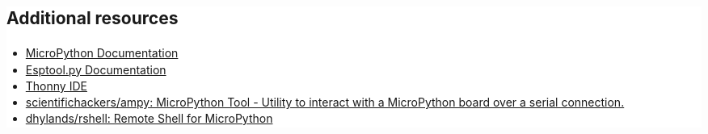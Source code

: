 ## Additional resources

- [MicroPython Documentation](https://docs.micropython.org/en/latest/)
- [Esptool.py Documentation](https://docs.espressif.com/projects/esptool/en/latest/esp32s3/index.html)
- [Thonny IDE](https://thonny.org/)
- [scientifichackers/ampy: MicroPython Tool - Utility to interact with a MicroPython board over a serial connection.](https://github.com/scientifichackers/ampy)
- [dhylands/rshell: Remote Shell for MicroPython](https://github.com/dhylands/rshell)


